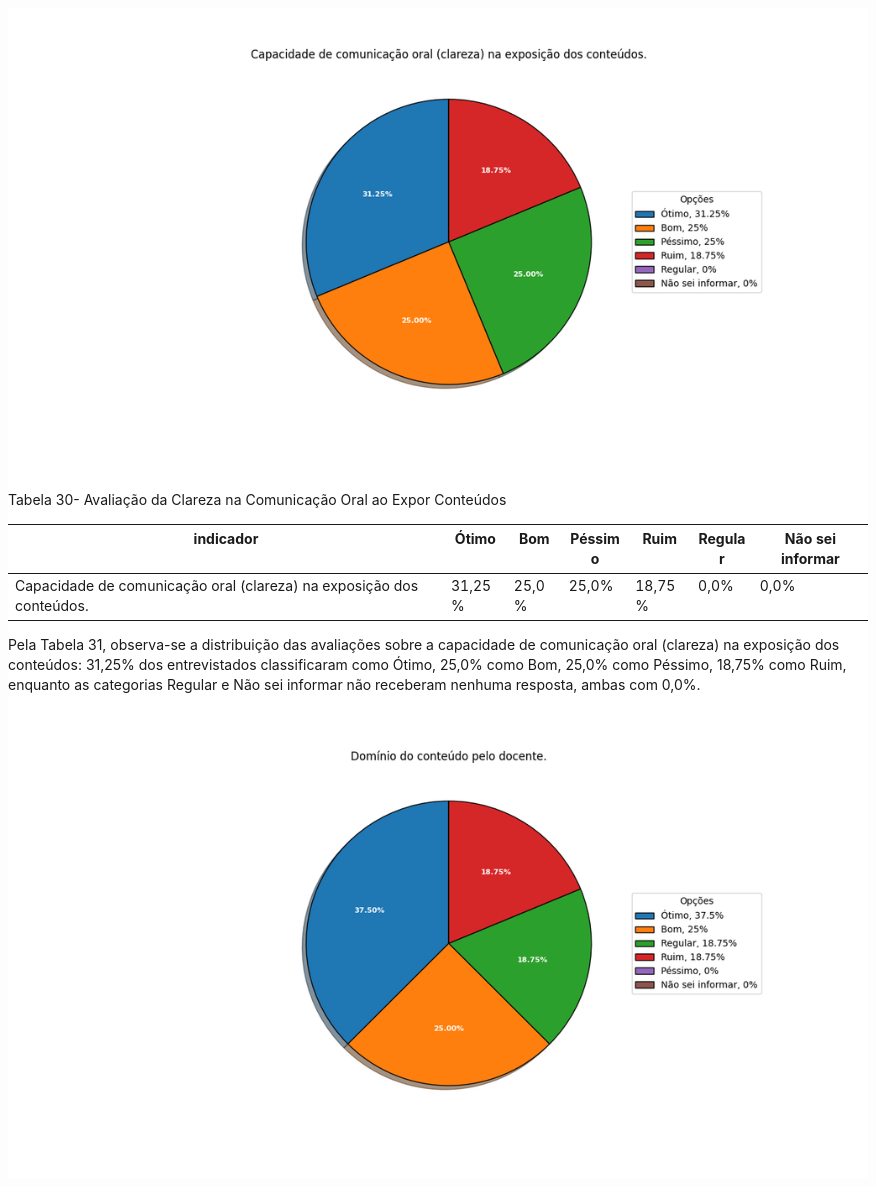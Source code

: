 ![Avaliação da Clareza na Comunicação Oral ao Expor Conteúdos](Figura_Grafico/fig_27_224_1771.png 'Avaliação da Clareza na Comunicação Oral ao Expor Conteúdos')

Tabela 30- Avaliação da Clareza na Comunicação Oral ao Expor Conteúdos 

| indicador | Ótimo | Bom | Péssimo | Ruim | Regular | Não sei informar | 
|---|---|---|---|---|---|---| 
| Capacidade de comunicação oral (clareza) na exposição dos conteúdos. | 31,25% |  25,0% |  25,0% |  18,75% |  0,0% |  0,0% | 
 
Pela Tabela 31, observa-se a distribuição das avaliações sobre a capacidade de comunicação oral (clareza) na exposição dos conteúdos: 31,25% dos entrevistados classificaram como Ótimo, 25,0% como Bom, 25,0% como Péssimo, 18,75% como Ruim, enquanto as categorias Regular e Não sei informar não receberam nenhuma resposta, ambas com 0,0%.


![Domínio do Conteúdo pelo Docente](Figura_Grafico/fig_27_224_1772.png 'Domínio do Conteúdo pelo Docente')
